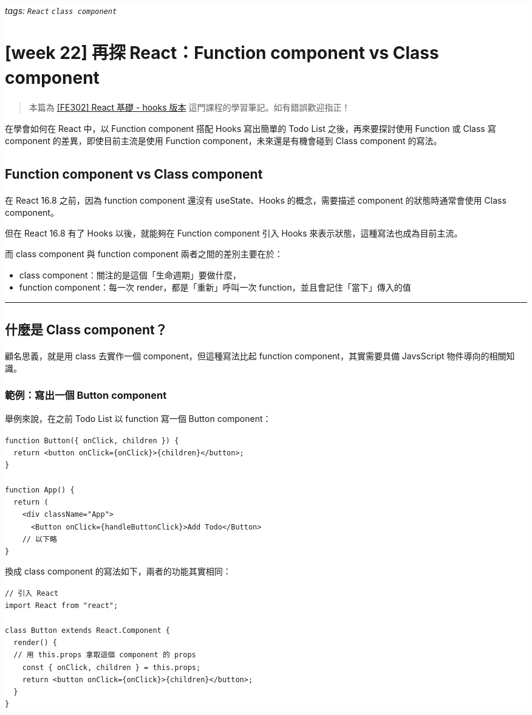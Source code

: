 ###### tags: `React` `class component`
# [week 22] 再探 React：Function component vs Class component

> 本篇為 [[FE302] React 基礎 - hooks 版本](https://lidemy.com/p/fe302-react-hooks) 這門課程的學習筆記。如有錯誤歡迎指正！

在學會如何在 React 中，以 Function component  搭配 Hooks 寫出簡單的 Todo List 之後，再來要探討使用 Function 或 Class 寫 component 的差異，即使目前主流是使用 Function component，未來還是有機會碰到 Class component 的寫法。

## Function component vs Class component

在 React 16.8 之前，因為 function component 還沒有 useState、Hooks 的概念，需要描述 component 的狀態時通常會使用 Class component。

但在 React 16.8 有了 Hooks 以後，就能夠在  Function component 引入 Hooks 來表示狀態，這種寫法也成為目前主流。

而 class component 與 function component 兩者之間的差別主要在於：

- class component：關注的是這個「生命週期」要做什麼，
- function component：每一次 render，都是「重新」呼叫一次 function，並且會記住「當下」傳入的值

---

## 什麼是 Class component？

顧名思義，就是用 class 去實作一個 component，但這種寫法比起 function component，其實需要具備 JavsScript 物件導向的相關知識。

### 範例：寫出一個 Button component

舉例來說，在之前 Todo List 以 function  寫一個 Button component：

```javascript=
function Button({ onClick, children }) {
  return <button onClick={onClick}>{children}</button>;
}

function App() {
  return (
    <div className="App">
      <Button onClick={handleButtonClick}>Add Todo</Button>
    // 以下略
}
```

換成 class component 的寫法如下，兩者的功能其實相同：

```javascript=
// 引入 React
import React from "react";

class Button extends React.Component {
  render() {
  // 用 this.props 拿取這個 component 的 props
    const { onClick, children } = this.props;
    return <button onClick={onClick}>{children}</button>;
  }
}
```

